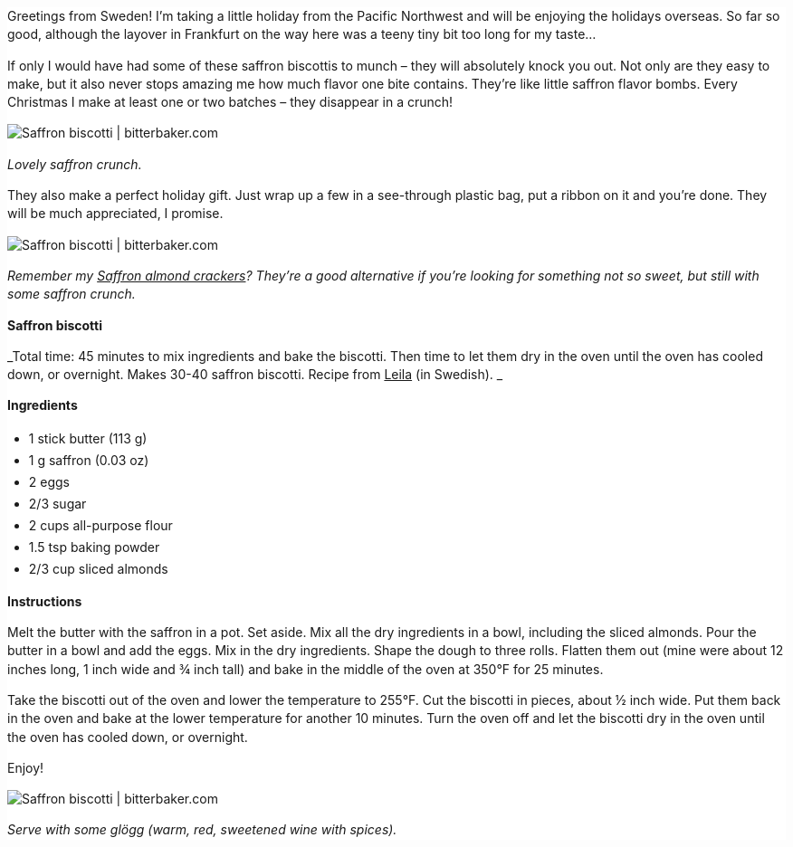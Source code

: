 Greetings from Sweden! I&#8217;m taking a little holiday from the Pacific Northwest and will be enjoying the holidays overseas. So far so good, although the layover in Frankfurt on the way here was a teeny tiny bit too long for my taste&#8230;

If only I would have had some of these saffron biscottis to munch – they will absolutely knock you out. Not only are they easy to make, but it also never stops amazing me how much flavor one bite contains. They&#8217;re like little saffron flavor bombs. Every Christmas I make at least one or two batches – they disappear in a crunch!

<img class="pinthis" title="Saffron biscotti | bitterbaker.com" alt="Saffron biscotti | bitterbaker.com" src="http://bitterbaker.com/images/saffron-biscotti3.jpg" width="600" />
  
_Lovely saffron crunch._

They also make a perfect holiday gift. Just wrap up a few in a see-through plastic bag, put a ribbon on it and you&#8217;re done. They will be much appreciated, I promise.

<img class="pinthis" title="Saffron biscotti | bitterbaker.com" alt="Saffron biscotti | bitterbaker.com" src="http://bitterbaker.com/images/saffron-biscotti1.jpg" width="600" />
  
_Remember my <a title="Saffron Almond Crackers" href="/saffron-almond-crackers/" target="_blank">Saffron almond crackers</a>? They&#8217;re a good alternative if you&#8217;re looking for something not so sweet, but still with some saffron crunch._

**Saffron biscotti**
  
_Total time: 45 minutes to mix ingredients and bake the biscotti. Then time to let them dry in the oven until the oven has cooled down, or overnight. Makes 30-40 saffron biscotti. Recipe from <a href="http://www.recept.nu/leila_lindholm/kaka/mjol/mammas_supergoda_saffransskorpor/" target="_blank">Leila</a> (in Swedish). _

**Ingredients**

  * <span style="line-height: 1.714285714; font-size: 1rem;">1 stick butter (113 g)</span>
  * <span style="line-height: 1.714285714; font-size: 1rem;">1 g saffron (0.03 oz)</span>
  * <span style="line-height: 1.714285714; font-size: 1rem;">2 eggs</span>
  * <span style="line-height: 1.714285714; font-size: 1rem;">2/3 sugar</span>
  * <span style="line-height: 1.714285714; font-size: 1rem;">2 cups all-purpose flour</span>
  * <span style="line-height: 1.714285714; font-size: 1rem;">1.5 tsp baking powder</span>
  * <span style="line-height: 1.714285714; font-size: 1rem;">2/3 cup sliced almonds</span>

**Instructions**
  
Melt the butter with the saffron in a pot. Set aside. Mix all the dry ingredients in a bowl, including the sliced almonds. Pour the butter in a bowl and add the eggs. Mix in the dry ingredients. Shape the dough to three rolls. Flatten them out (mine were about 12 inches long, 1 inch wide and ¾ inch tall) and bake in the middle of the oven at 350°F for 25 minutes.

Take the biscotti out of the oven and lower the temperature to 255°F. Cut the biscotti in pieces, about ½ inch wide. Put them back in the oven and bake at the lower temperature for another 10 minutes. Turn the oven off and let the biscotti dry in the oven until the oven has cooled down, or overnight.

Enjoy!

<img class="pinthis" title="Saffron biscotti | bitterbaker.com" alt="Saffron biscotti | bitterbaker.com" src="http://bitterbaker.com/images/saffron-biscotti5.jpg" width="600" />
  
_Serve with some glögg (warm, red, sweetened wine with spices)._
